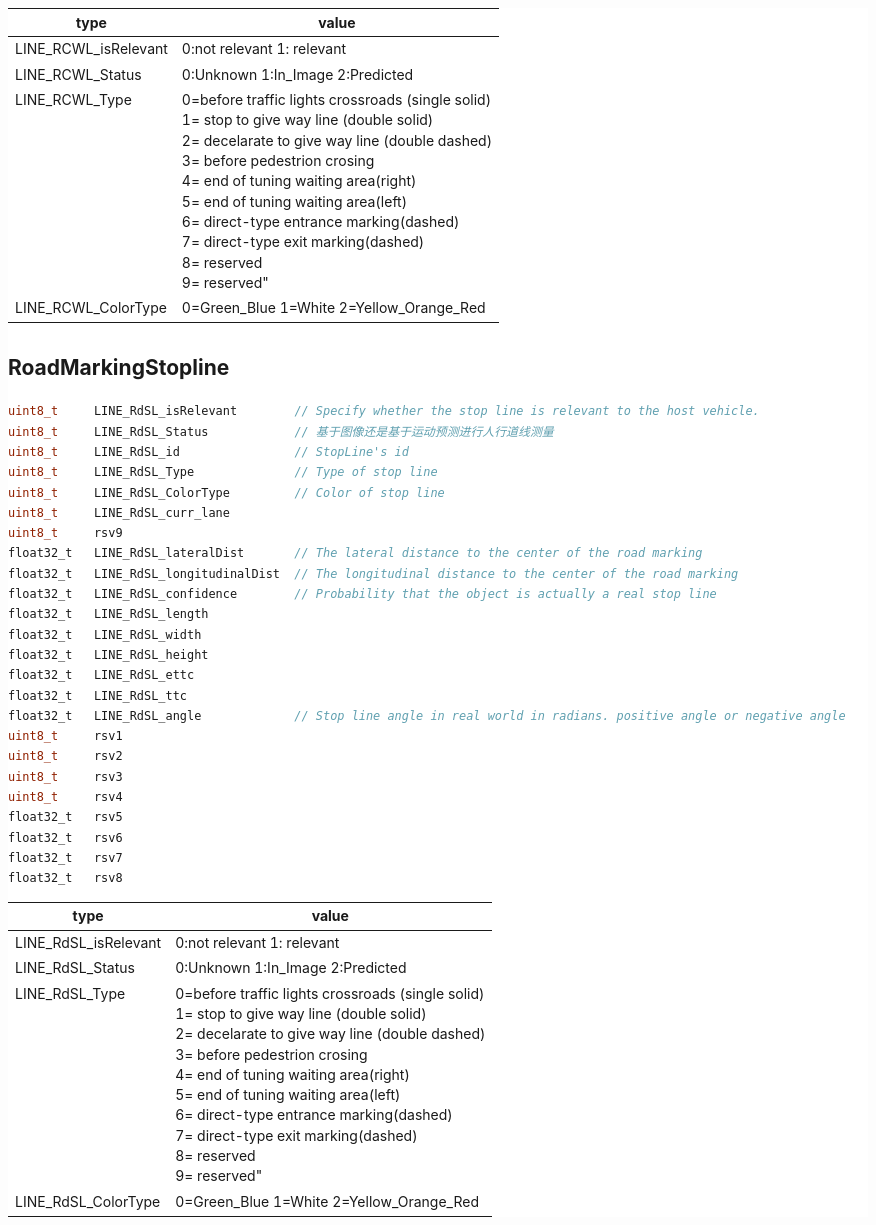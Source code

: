 
| type                 | value                                                        |
| -------------------- | ------------------------------------------------------------ |
| LINE_RCWL_isRelevant | 0:not relevant 1: relevant                                   |
| LINE_RCWL_Status     | 0:Unknown 1:In_Image 2:Predicted                             |
| LINE_RCWL_Type       | 0=before traffic lights crossroads (single solid)<br/>1= stop to give way line (double solid)<br/>2= decelarate to give way line (double dashed)<br/>3= before pedestrion crosing<br/>4= end of tuning waiting area(right) <br/>5= end of tuning waiting area(left) <br/>6= direct-type entrance marking(dashed)<br/>7= direct-type exit marking(dashed)<br/>8= reserved<br/>9= reserved" |
| LINE_RCWL_ColorType  | 0=Green_Blue 1=White 2=Yellow_Orange_Red                     |







## RoadMarkingStopline

```c
uint8_t		LINE_RdSL_isRelevant		// Specify whether the stop line is relevant to the host vehicle.
uint8_t		LINE_RdSL_Status			// 基于图像还是基于运动预测进行人行道线测量
uint8_t		LINE_RdSL_id				// StopLine's id
uint8_t		LINE_RdSL_Type				// Type of stop line
uint8_t		LINE_RdSL_ColorType			// Color of stop line
uint8_t		LINE_RdSL_curr_lane	
uint8_t		rsv9	
float32_t	LINE_RdSL_lateralDist		// The lateral distance to the center of the road marking
float32_t	LINE_RdSL_longitudinalDist	// The longitudinal distance to the center of the road marking
float32_t	LINE_RdSL_confidence		// Probability that the object is actually a real stop line
float32_t	LINE_RdSL_length	
float32_t	LINE_RdSL_width	
float32_t	LINE_RdSL_height	
float32_t	LINE_RdSL_ettc	
float32_t	LINE_RdSL_ttc	
float32_t	LINE_RdSL_angle				// Stop line angle in real world in radians. positive angle or negative angle
uint8_t		rsv1	
uint8_t		rsv2	
uint8_t		rsv3	
uint8_t		rsv4	
float32_t	rsv5	
float32_t	rsv6	
float32_t	rsv7	
float32_t	rsv8	
```



| type                 | value                                                        |
| -------------------- | ------------------------------------------------------------ |
| LINE_RdSL_isRelevant | 0:not relevant 1: relevant                                   |
| LINE_RdSL_Status     | 0:Unknown 1:In_Image 2:Predicted                             |
| LINE_RdSL_Type       | 0=before traffic lights crossroads (single solid)<br/>1= stop to give way line (double solid)<br/>2= decelarate to give way line (double dashed)<br/>3= before pedestrion crosing<br/>4= end of tuning waiting area(right) <br/>5= end of tuning waiting area(left) <br/>6= direct-type entrance marking(dashed)<br/>7= direct-type exit marking(dashed)<br/>8= reserved<br/>9= reserved" |
| LINE_RdSL_ColorType  | 0=Green_Blue 1=White 2=Yellow_Orange_Red                     |
